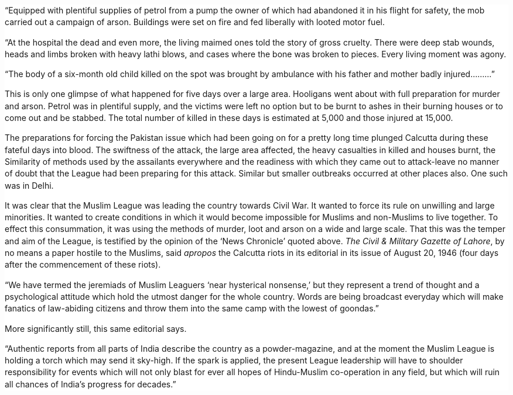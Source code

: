 “Equipped with plentiful supplies of petrol from a pump the owner of
which had abandoned it in his flight for safety, the mob carried out a
campaign of arson.  Buildings were set on fire and fed liberally with
looted motor fuel.

“At the hospital the dead and even more, the living maimed ones told the
story of gross cruelty.  There were deep stab wounds, heads and limbs
broken with heavy lathi blows, and cases where the bone was broken to
pieces.  Every living moment was agony.

“The body of a six-month old child killed on the spot was brought by
ambulance with his father and mother badly injured………”

This is only one glimpse of what happened for five days over a large
area.  Hooligans went about with full preparation for murder and arson. 
Petrol was in plentiful supply, and the victims were left no option but
to be burnt to ashes in their burning houses or to come out and be
stabbed.  The total number of killed in these days is estimated at 5,000
and those injured at 15,000.

The preparations for forcing the Pakistan issue which had been going on
for a pretty long time plunged Calcutta during these fateful days into
blood.  The swiftness of the attack, the large area affected, the heavy
casualties in killed and houses burnt, the Similarity of methods used by
the assailants everywhere and the readiness with which they came out to
attack-leave no manner of doubt that the League had been preparing for
this attack.  Similar but smaller outbreaks occurred at other places
also.  One such was in Delhi.

It was clear that the Muslim League was leading the country towards
Civil War.  It wanted to force its rule on unwilling and large
minorities.  It wanted to create conditions in which it would become
impossible for Muslims and non-Muslims to live together.  To effect this
consummation, it was using the methods of murder, loot and arson on a
wide and large scale.  That this was the temper and aim of the League,
is testified by the opinion of the ‘News Chronicle’ quoted above.  *The
Civil & Military Gazette of Lahore*, by no means a paper hostile to the
Muslims, said *apropos* the Calcutta riots in its editorial in its issue
of August 20, 1946 (four days after the commencement of these riots).

“We have termed the jeremiads of Muslim Leaguers ‘near hysterical
nonsense,’ but they represent a trend of thought and a psychological
attitude which hold the utmost danger for the whole country.  Words are
being broadcast everyday which will make fanatics of law-abiding
citizens and throw them into the same camp with the lowest of goondas.”

More significantly still, this same editorial says.

“Authentic reports from all parts of India describe the country as a
powder-magazine, and at the moment the Muslim League is holding a torch
which may send it sky-high.  If the spark is applied, the present League
leadership will have to shoulder responsibility for events which will
not only blast for ever all hopes of Hindu-Muslim co-operation in any
field, but which will ruin all chances of India’s progress for decades.”
